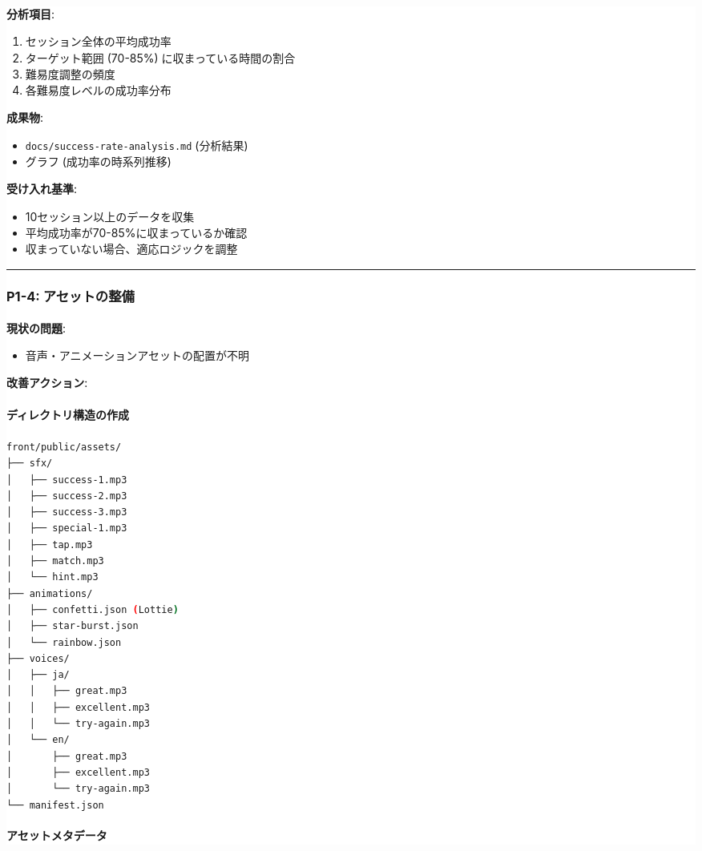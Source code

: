 **分析項目**:
1. セッション全体の平均成功率
2. ターゲット範囲 (70-85%) に収まっている時間の割合
3. 難易度調整の頻度
4. 各難易度レベルの成功率分布

**成果物**:
- `docs/success-rate-analysis.md` (分析結果)
- グラフ (成功率の時系列推移)

**受け入れ基準**:
- 10セッション以上のデータを収集
- 平均成功率が70-85%に収まっているか確認
- 収まっていない場合、適応ロジックを調整

---

### P1-4: アセットの整備

**現状の問題**:
- 音声・アニメーションアセットの配置が不明

**改善アクション**:

#### ディレクトリ構造の作成

```bash
front/public/assets/
├── sfx/
│   ├── success-1.mp3
│   ├── success-2.mp3
│   ├── success-3.mp3
│   ├── special-1.mp3
│   ├── tap.mp3
│   ├── match.mp3
│   └── hint.mp3
├── animations/
│   ├── confetti.json (Lottie)
│   ├── star-burst.json
│   └── rainbow.json
├── voices/
│   ├── ja/
│   │   ├── great.mp3
│   │   ├── excellent.mp3
│   │   └── try-again.mp3
│   └── en/
│       ├── great.mp3
│       ├── excellent.mp3
│       └── try-again.mp3
└── manifest.json
```

#### アセットメタデータ
